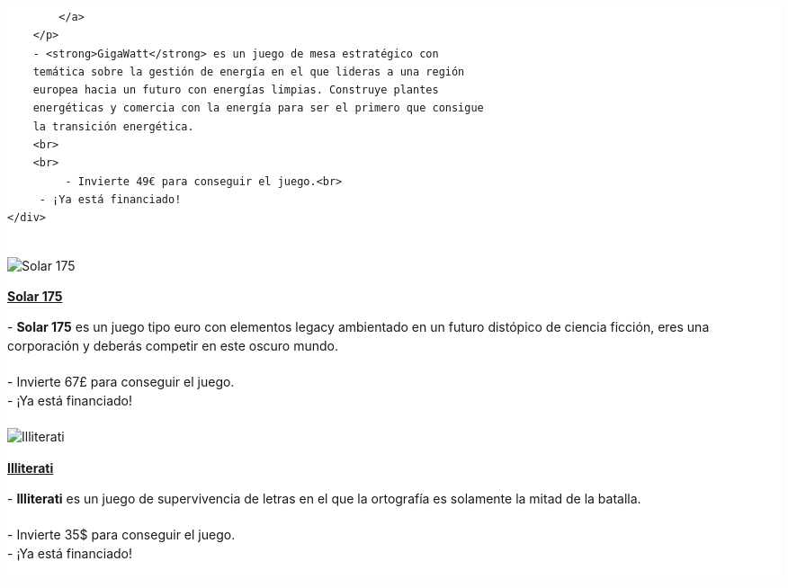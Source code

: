            </a>
        </p>
        - <strong>GigaWatt</strong> es un juego de mesa estratégico con
        temática sobre la gestión de energía en el que lideras a una región
        europea hacia un futuro con energías limpias. Construye plantes
        energéticas y comercia con la energía para ser el primero que consigue
        la transición energética.
        <br>
        <br>
	         - Invierte 49€ para conseguir el juego.<br>
         - ¡Ya está financiado!
    </div>
</div>
<br>

<div class="row">
    <div class="col-md-3">
        <img width="200" height="200"
            src="https://cf.geekdo-images.com/QN_C6YdI6okkvI91SwEuFw__imagepage/img/FtnK7NMegRpHxhDIPkdzdaDaOvg=/fit-in/900x600/filters:no_upscale():strip_icc()/pic6455409.jpg"
            class="img-thumbnail" alt="Solar 175">
    </div>
    <div class="col-md-9">
        <p>
            <a target="_blank" 
                href="https://www.kickstarter.com/projects/cogitoergomeeple/solar-175?ref=mazmorreoensolitario">
            <strong>Solar 175</strong>
            </a>
        </p>
        - <strong>Solar 175</strong> es un juego tipo euro con elementos legacy
        ambientado en un futuro distópico de ciencia ficción, eres una
        corporación y deberás competir en este oscuro mundo.
        <br>
        <br>
	         - Invierte 67£ para conseguir el juego.<br>
         - ¡Ya está financiado!
    </div>
</div>
<br>

<div class="row">
    <div class="col-md-3">
        <img width="200" height="200"
            src="https://cf.geekdo-images.com/OHSqw8jSYy_SlftHHcr_cQ__imagepage/img/uAOnlRWCquOYqx3yTfqVlfeQRqg=/fit-in/900x600/filters:no_upscale():strip_icc()/pic6721645.jpg"
            class="img-thumbnail" alt="Illiterati">
    </div>
    <div class="col-md-9">
        <p>
            <a target="_blank" 
                href="https://www.kickstarter.com/projects/gapclosergames/illiterati?ref=mazmorreoensolitario">
            <strong>Illiterati</strong>
            </a>
        </p>
        - <strong>Illiterati</strong> es un juego de supervivencia de letras en
        el que la ortografía es solamente la mitad de la batalla.
        <br>
        <br>
	         - Invierte 35$ para conseguir el juego.<br>
         - ¡Ya está financiado!
    </div>
</div>
<br>
